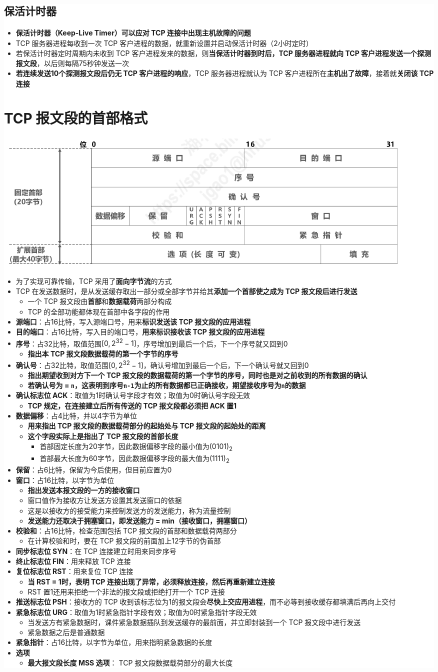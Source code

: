## 保活计时器

- **保活计时器（Keep-Live Timer）可以应对 TCP 连接中出现主机故障的问题**
- TCP 服务器进程每收到一次 TCP 客户进程的数据，就重新设置并启动保活计时器（2小时定时）
- 若保活计时器定时周期内未收到 TCP 客户进程发来的数据，则**当保活计时器到时后，TCP 服务器进程就向 TCP 客户进程发送一个探测报文段**，以后则每隔75秒钟发送一次
- **若连续发送10个探测报文段后仍无 TCP 客户进程的响应**，TCP 服务器进程就认为 TCP 客户进程所在**主机出了故障**，接着就**关闭该 TCP 连接**

# TCP 报文段的首部格式

![TCP报文段的首部格式](pics/image-20211118095524137.png)

- 为了实现可靠传输，TCP 采用了**面向字节流**的方式
- TCP 在发送数据时，是从发送缓存取出一部分或全部字节并给其**添加一个首部使之成为 TCP 报文段后进行发送**
  - 一个 TCP 报文段由**首部**和**数据载荷**两部分构成
  - TCP 的全部功能都体现在首部中各字段的作用
- **源端口**：占16比特，写入源端口号，用来**标识发送该 TCP 报文段的应用进程**
- **目的端口**：占16比特，写入目的端口号，**用来标识接收该 TCP 报文段的应用进程**
- **序号**：占32比特，取值范围$[0, 2^{32} - 1]$，序号增加到最后一个后，下一个序号就又回到0
  - **指出本 TCP 报文段数据载荷的第一个字节的序号**
- **确认号**：占32比特，取值范围$[0, 2^{32} - 1]$，确认号增加到最后一个后，下一个确认号就又回到0
  - **指出期望收到对方下一个 TCP 报文段的数据载荷的第一个字节的序号，同时也是对之前收到的所有数据的确认**
  - **若确认号为 = `n`，这表明到序号`n-1`为止的所有数据都已正确接收，期望接收序号为`n`的数据**
- **确认标志位 ACK**：取值为1时确认号字段才有效；取值为0时确认号字段无效
  - **TCP 规定，在连接建立后所有传送的 TCP 报文段都必须把 ACK 置1**
- **数据偏移**：占4比特，并以4字节为单位
  - **用来指出 TCP 报文段的数据载荷部分的起始处与 TCP 报文段的起始处的距离**
  - **这个字段实际上是指出了 TCP 报文段的首部长度**
    - 首部固定长度为20字节，因此数据偏移字段的最小值为$(0101)_2$
    - 首部最大长度为60字节，因此数据偏移字段的最大值为$(1111)_2$
- **保留**：占6比特，保留为今后使用，但目前应置为0
- **窗口**：占16比特，以字节为单位
  - **指出发送本报文段的一方的接收窗口**
  - 窗口值作为接收方让发送方设置其发送窗口的依据
  - 这是以接收方的接受能力来控制发送方的发送能力，称为流量控制
  - **发送能力还取决于拥塞窗口，即发送能力 = min（接收窗口，拥塞窗口）**
- **校验和**：占16比特，检查范围包括 TCP 报文段的首部和数据载荷两部分
  - 在计算校验和时，要在 TCP 报文段的前面加上12字节的伪首部
- **同步标志位 SYN**：在 TCP 连接建立时用来同步序号
- **终止标志位 FIN**：用来释放 TCP 连接
- **复位标志位 RST**：用来复位 TCP 连接
  - **当 RST = 1时，表明 TCP 连接出现了异常，必须释放连接，然后再重新建立连接**
  - RST 置1还用来拒绝一个非法的报文段或拒绝打开一个 TCP 连接
- **推送标志位 PSH**：接收方的 TCP 收到该标志位为1的报文段会**尽快上交应用进程**，而不必等到接收缓存都填满后再向上交付
- **紧急标志位 URG**：取值为1时紧急指针字段有效；取值为0时紧急指针字段无效
  - 当发送方有紧急数据时，课件紧急数据插队到发送缓存的最前面，并立即封装到一个 TCP 报文段中进行发送
  - 紧急数据之后是普通数据
- **紧急指针**：占16比特，以字节为单位，用来指明紧急数据的长度
- **选项**
  - **最大报文段长度 MSS 选项**： TCP 报文段数据载荷部分的最大长度